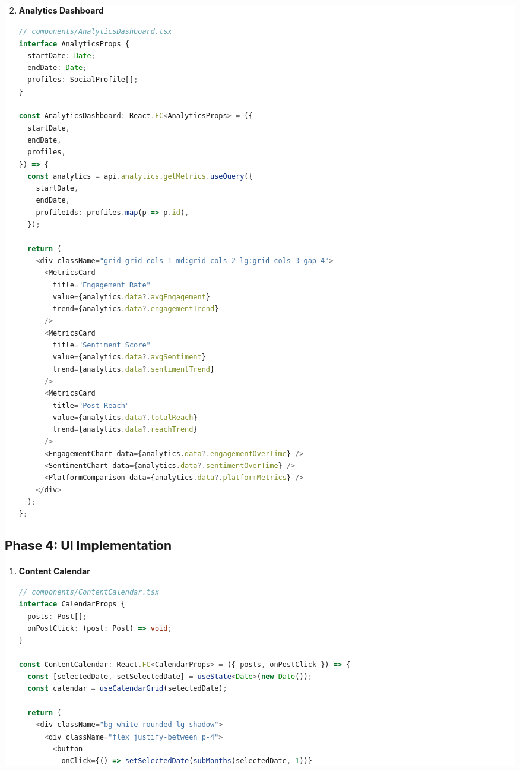 2. **Analytics Dashboard**
   ```typescript
   // components/AnalyticsDashboard.tsx
   interface AnalyticsProps {
     startDate: Date;
     endDate: Date;
     profiles: SocialProfile[];
   }

   const AnalyticsDashboard: React.FC<AnalyticsProps> = ({
     startDate,
     endDate,
     profiles,
   }) => {
     const analytics = api.analytics.getMetrics.useQuery({
       startDate,
       endDate,
       profileIds: profiles.map(p => p.id),
     });

     return (
       <div className="grid grid-cols-1 md:grid-cols-2 lg:grid-cols-3 gap-4">
         <MetricsCard
           title="Engagement Rate"
           value={analytics.data?.avgEngagement}
           trend={analytics.data?.engagementTrend}
         />
         <MetricsCard
           title="Sentiment Score"
           value={analytics.data?.avgSentiment}
           trend={analytics.data?.sentimentTrend}
         />
         <MetricsCard
           title="Post Reach"
           value={analytics.data?.totalReach}
           trend={analytics.data?.reachTrend}
         />
         <EngagementChart data={analytics.data?.engagementOverTime} />
         <SentimentChart data={analytics.data?.sentimentOverTime} />
         <PlatformComparison data={analytics.data?.platformMetrics} />
       </div>
     );
   };
   ```

## Phase 4: UI Implementation

1. **Content Calendar**
   ```typescript
   // components/ContentCalendar.tsx
   interface CalendarProps {
     posts: Post[];
     onPostClick: (post: Post) => void;
   }

   const ContentCalendar: React.FC<CalendarProps> = ({ posts, onPostClick }) => {
     const [selectedDate, setSelectedDate] = useState<Date>(new Date());
     const calendar = useCalendarGrid(selectedDate);

     return (
       <div className="bg-white rounded-lg shadow">
         <div className="flex justify-between p-4">
           <button
             onClick={() => setSelectedDate(subMonths(selectedDate, 1))}
   ```